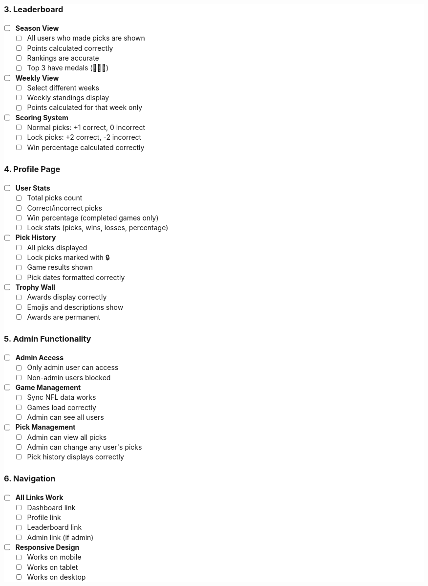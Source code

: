 ### 3. Leaderboard

- [ ] **Season View**
  - [ ] All users who made picks are shown
  - [ ] Points calculated correctly
  - [ ] Rankings are accurate
  - [ ] Top 3 have medals (🥇🥈🥉)
- [ ] **Weekly View**
  - [ ] Select different weeks
  - [ ] Weekly standings display
  - [ ] Points calculated for that week only
- [ ] **Scoring System**
  - [ ] Normal picks: +1 correct, 0 incorrect
  - [ ] Lock picks: +2 correct, -2 incorrect
  - [ ] Win percentage calculated correctly

### 4. Profile Page

- [ ] **User Stats**
  - [ ] Total picks count
  - [ ] Correct/incorrect picks
  - [ ] Win percentage (completed games only)
  - [ ] Lock stats (picks, wins, losses, percentage)
- [ ] **Pick History**
  - [ ] All picks displayed
  - [ ] Lock picks marked with 🔒
  - [ ] Game results shown
  - [ ] Pick dates formatted correctly
- [ ] **Trophy Wall**
  - [ ] Awards display correctly
  - [ ] Emojis and descriptions show
  - [ ] Awards are permanent

### 5. Admin Functionality

- [ ] **Admin Access**
  - [ ] Only admin user can access
  - [ ] Non-admin users blocked
- [ ] **Game Management**
  - [ ] Sync NFL data works
  - [ ] Games load correctly
  - [ ] Admin can see all users
- [ ] **Pick Management**
  - [ ] Admin can view all picks
  - [ ] Admin can change any user's picks
  - [ ] Pick history displays correctly

### 6. Navigation

- [ ] **All Links Work**
  - [ ] Dashboard link
  - [ ] Profile link
  - [ ] Leaderboard link
  - [ ] Admin link (if admin)
- [ ] **Responsive Design**
  - [ ] Works on mobile
  - [ ] Works on tablet
  - [ ] Works on desktop
